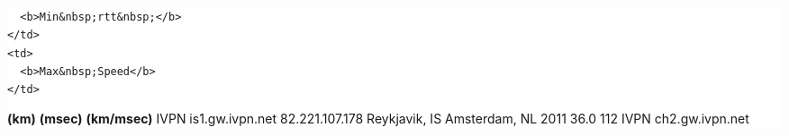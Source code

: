       <b>Min&nbsp;rtt&nbsp;</b>
    </td>
    <td>
      <b>Max&nbsp;Speed</b>
    </td>
  </tr>
  <tr>
    <td>
      <b></b>
    </td>
    <td>
      <b></b>
    </td>
    <td>
      <b></b>
    </td>
    <td>
      <b></b>
    </td>
    <td>
      <b></b>
    </td>
    <td>
      <b>(km)</b>
    </td>
    <td>
      <b>(msec)</b>
    </td>
    <td>
      <b>(km/msec)</b>
    </td>
  </tr>
  <tr>
    <td>
      IVPN
    </td>
    <td>
      is1.gw.ivpn.net
    </td>
    <td>
      82.221.107.178
    </td>
    <td>
      Reykjavik, IS
    </td>
    <td>
      Amsterdam, NL
    </td>
    <td>
      2011
    </td>
    <td>
      36.0
    </td>
    <td>
      112
    </td>
  </tr>
  <tr>
    <td>
      IVPN
    </td>
    <td>
      ch2.gw.ivpn.net